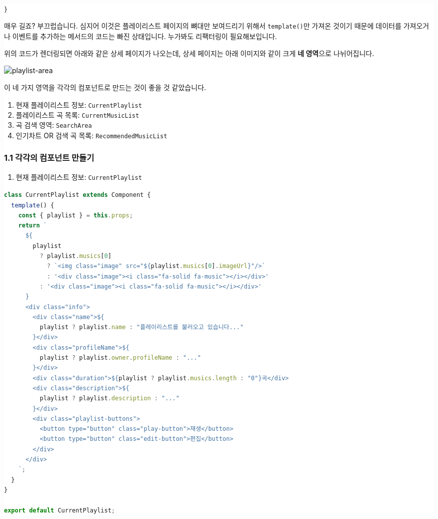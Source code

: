 ```javascript
}
```
매우 길죠? 부끄럽습니다. 심지어 이것은 플레이리스트 페이지의 뼈대만 보여드리기 위해서 `template()`만 가져온 것이기 때문에 데이터를 가져오거나 이벤트를 추가하는 메서드의 코드는 빠진 상태입니다. 누가봐도 리팩터링이 필요해보입니다.

위의 코드가 렌더링되면 아래와 같은 상세 페이지가 나오는데, 상세 페이지는 아래 이미지와 같이 크게 **네 영역**으로 나뉘어집니다.

<img src="https://github.com/ha-il/project-pixel/assets/108077643/5c70ca9d-2278-4c6a-84a0-87757d9d6373" width="100%" alt="playlist-area"/>

이 네 가지 영역을 각각의 컴포넌트로 만드는 것이 좋을 것 같았습니다.

1. 현재 플레이리스트 정보: `CurrentPlaylist`
2. 플레이리스트 곡 목록: `CurrentMusicList`
3. 곡 검색 영역: `SearchArea`
4. 인기차트 OR 검색 곡 목록: `RecommendedMusicList`

### 1.1 각각의 컴포넌트 만들기

1. 현재 플레이리스트 정보: `CurrentPlaylist`
```javascript
class CurrentPlaylist extends Component {
  template() {
    const { playlist } = this.props;
    return `
      ${
        playlist
          ? playlist.musics[0]
            ? `<img class="image" src="${playlist.musics[0].imageUrl}"/>`
            : '<div class="image"><i class="fa-solid fa-music"></i></div>'
          : '<div class="image"><i class="fa-solid fa-music"></i></div>'
      }
      <div class="info">
        <div class="name">${
          playlist ? playlist.name : "플레이리스트를 불러오고 있습니다..."
        }</div>
        <div class="profileName">${
          playlist ? playlist.owner.profileName : "..."
        }</div>
        <div class="duration">${playlist ? playlist.musics.length : "0"}곡</div>
        <div class="description">${
          playlist ? playlist.description : "..."
        }</div>
        <div class="playlist-buttons">
          <button type="button" class="play-button">재생</button>
          <button type="button" class="edit-button">편집</button>
        </div>
      </div>
    `;
  }
}

export default CurrentPlaylist;
```
